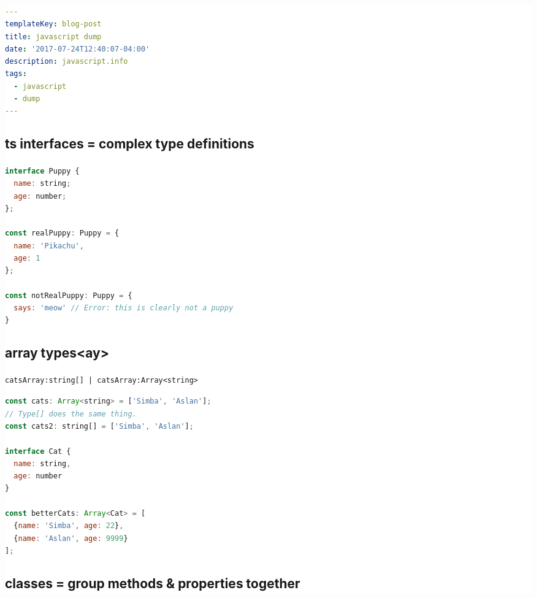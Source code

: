 ```yaml
---
templateKey: blog-post
title: javascript dump
date: '2017-07-24T12:40:07-04:00'
description: javascript.info
tags:
  - javascript
  - dump
---
```


## ts interfaces = complex type definitions

```js
interface Puppy {
  name: string;
  age: number;
};

const realPuppy: Puppy = {
  name: 'Pikachu',
  age: 1
};

const notRealPuppy: Puppy = {
  says: 'meow' // Error: this is clearly not a puppy
}
```

## array types\<ay\>

`catsArray:string[] | catsArray:Array<string>`

```js
const cats: Array<string> = ['Simba', 'Aslan'];
// Type[] does the same thing.
const cats2: string[] = ['Simba', 'Aslan'];

interface Cat {
  name: string,
  age: number
}

const betterCats: Array<Cat> = [
  {name: 'Simba', age: 22},
  {name: 'Aslan', age: 9999}
];
```

## classes = group methods & properties together
